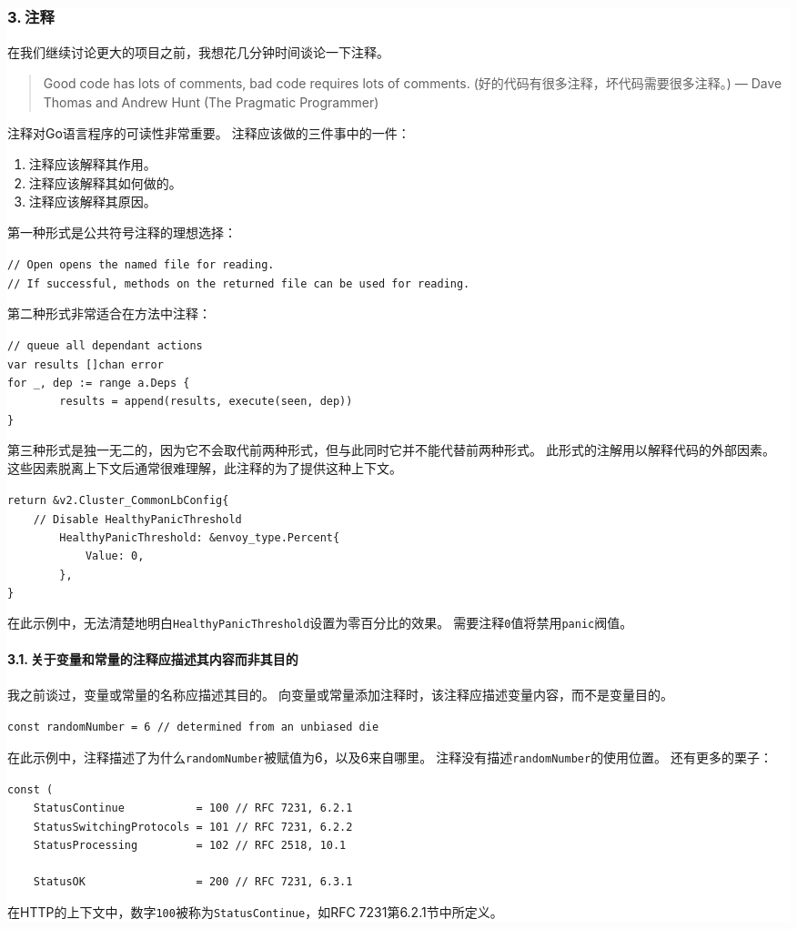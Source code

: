 


### 3. 注释

在我们继续讨论更大的项目之前，我想花几分钟时间谈论一下注释。

> Good code has lots of comments, bad code requires lots of comments.
(好的代码有很多注释，坏代码需要很多注释。)
 — Dave Thomas and Andrew Hunt (The Pragmatic Programmer)

注释对Go语言程序的可读性非常重要。 注释应该做的三件事中的一件：

1. 注释应该解释其作用。
2. 注释应该解释其如何做的。
3. 注释应该解释其原因。

第一种形式是公共符号注释的理想选择：
```
// Open opens the named file for reading.
// If successful, methods on the returned file can be used for reading.
```
第二种形式非常适合在方法中注释：
```
// queue all dependant actions
var results []chan error
for _, dep := range a.Deps {
        results = append(results, execute(seen, dep))
}
```
第三种形式是独一无二的，因为它不会取代前两种形式，但与此同时它并不能代替前两种形式。 此形式的注解用以解释代码的外部因素。 这些因素脱离上下文后通常很难理解，此注释的为了提供这种上下文。
```
return &v2.Cluster_CommonLbConfig{
	// Disable HealthyPanicThreshold
        HealthyPanicThreshold: &envoy_type.Percent{
        	Value: 0,
        },
}
```
在此示例中，无法清楚地明白`HealthyPanicThreshold`设置为零百分比的效果。 需要注释`0`值将禁用`panic`阀值。

#### 3.1. 关于变量和常量的注释应描述其内容而非其目的

我之前谈过，变量或常量的名称应描述其目的。 向变量或常量添加注释时，该注释应描述变量内容，而不是变量目的。
```
const randomNumber = 6 // determined from an unbiased die
```
在此示例中，注释描述了为什么`randomNumber`被赋值为6，以及6来自哪里。 注释没有描述`randomNumber`的使用位置。 还有更多的栗子：
```
const (
    StatusContinue           = 100 // RFC 7231, 6.2.1
    StatusSwitchingProtocols = 101 // RFC 7231, 6.2.2
    StatusProcessing         = 102 // RFC 2518, 10.1

    StatusOK                 = 200 // RFC 7231, 6.3.1
```
在HTTP的上下文中，数字`100`被称为`StatusContinue`，如RFC 7231第6.2.1节中所定义。

